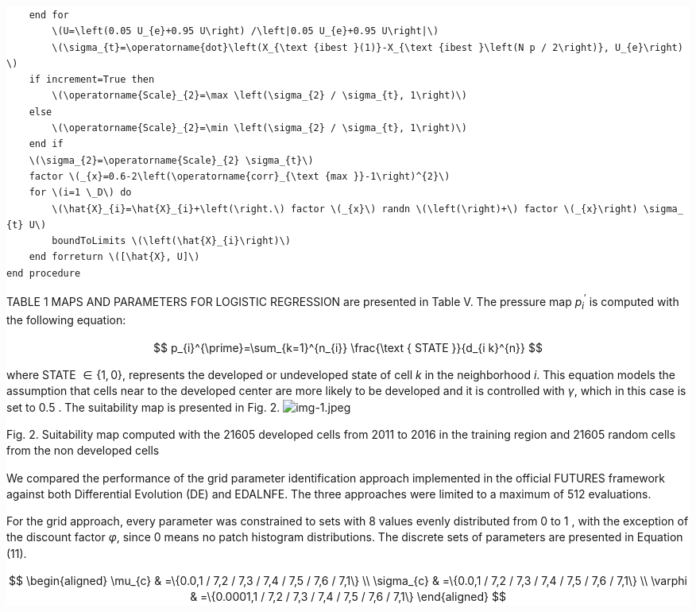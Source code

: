 ```
    end for
        \(U=\left(0.05 U_{e}+0.95 U\right) /\left|0.05 U_{e}+0.95 U\right|\)
        \(\sigma_{t}=\operatorname{dot}\left(X_{\text {ibest }(1)}-X_{\text {ibest }\left(N p / 2\right)}, U_{e}\right)\)
    if increment=True then
        \(\operatorname{Scale}_{2}=\max \left(\sigma_{2} / \sigma_{t}, 1\right)\)
    else
        \(\operatorname{Scale}_{2}=\min \left(\sigma_{2} / \sigma_{t}, 1\right)\)
    end if
    \(\sigma_{2}=\operatorname{Scale}_{2} \sigma_{t}\)
    factor \(_{x}=0.6-2\left(\operatorname{corr}_{\text {max }}-1\right)^{2}\)
    for \(i=1 \_D\) do
        \(\hat{X}_{i}=\hat{X}_{i}+\left(\right.\) factor \(_{x}\) randn \(\left(\right)+\) factor \(_{x}\right) \sigma_{t} U\)
        boundToLimits \(\left(\hat{X}_{i}\right)\)
    end forreturn \([\hat{X}, U]\)
end procedure
```

TABLE 1
MAPS AND PARAMETERS FOR LOGISTIC REGRESSION
are presented in Table V.
The pressure map $p_{i}^{\prime}$ is computed with the following equation:

$$
p_{i}^{\prime}=\sum_{k=1}^{n_{i}} \frac{\text { STATE }}{d_{i k}^{n}}
$$

where STATE $\in\{1,0\}$, represents the developed or undeveloped state of cell $k$ in the neighborhood $i$. This equation models the assumption that cells near to the developed center are more likely to be developed and it is controlled with $\gamma$, which in this case is set to 0.5 . The suitability map is presented in Fig. 2.
![img-1.jpeg](img-1.jpeg)

Fig. 2. Suitability map computed with the 21605 developed cells from 2011 to 2016 in the training region and 21605 random cells from the non developed cells

We compared the performance of the grid parameter identification approach implemented in the official FUTURES framework against both Differential Evolution (DE) and EDALNFE. The three approaches were limited to a maximum of 512 evaluations.

For the grid approach, every parameter was constrained to sets with 8 values evenly distributed from 0 to 1 , with the exception of the discount factor $\varphi$, since 0 means no patch histogram distributions. The discrete sets of parameters are presented in Equation (11).

$$
\begin{aligned}
\mu_{c} & =\{0.0,1 / 7,2 / 7,3 / 7,4 / 7,5 / 7,6 / 7,1\} \\
\sigma_{c} & =\{0.0,1 / 7,2 / 7,3 / 7,4 / 7,5 / 7,6 / 7,1\} \\
\varphi & =\{0.0001,1 / 7,2 / 7,3 / 7,4 / 7,5 / 7,6 / 7,1\}
\end{aligned}
$$


[^0]:    ${ }^{1}$ These maps can be downloaded from: https://github.com/ ncsu-landscape-dynamics/GRASS_FUTURES/releases/tag/v2.0.0